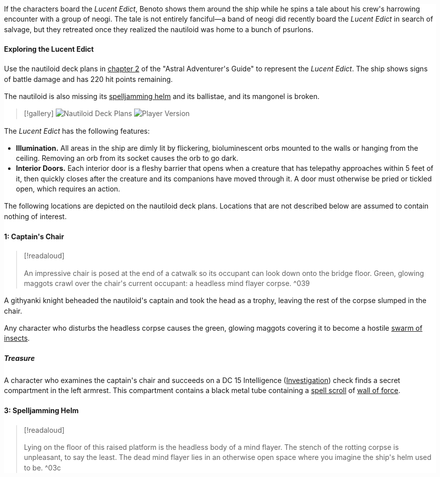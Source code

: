 If the characters board the *Lucent Edict*, Benoto shows them around the ship while he spins a tale about his crew's harrowing encounter with a group of neogi. The tale is not entirely fanciful—a band of neogi did recently board the *Lucent Edict* in search of salvage, but they retreated once they realized the nautiloid was home to a bunch of psurlons.

#### Exploring the Lucent Edict

Use the nautiloid deck plans in [chapter 2](compendium/vehicles/nautiloid-aag.md) of the "Astral Adventurer's Guide" to represent the *Lucent Edict*. The ship shows signs of battle damage and has 220 hit points remaining.

The nautiloid is also missing its [spelljamming helm](compendium/items/spelljamming-helm-aag.md) and its ballistae, and its mangonel is broken.

> [!gallery]
> ![Nautiloid Deck Plans](https://raw.githubusercontent.com/5etools-mirror-2/5etools-img/main/adventure/LoX/012-map-2.07-nautiloid.webp#gallery)
> ![Player Version](https://raw.githubusercontent.com/5etools-mirror-2/5etools-img/main/adventure/LoX/013-map-2.07-nautiloid-player.webp#gallery)

The *Lucent Edict* has the following features:

- **Illumination.** All areas in the ship are dimly lit by flickering, bioluminescent orbs mounted to the walls or hanging from the ceiling. Removing an orb from its socket causes the orb to go dark.  
- **Interior Doors.** Each interior door is a fleshy barrier that opens when a creature that has telepathy approaches within 5 feet of it, then quickly closes after the creature and its companions have moved through it. A door must otherwise be pried or tickled open, which requires an action.  

The following locations are depicted on the nautiloid deck plans. Locations that are not described below are assumed to contain nothing of interest.

#### 1: Captain's Chair

> [!readaloud] 
> 
> An impressive chair is posed at the end of a catwalk so its occupant can look down onto the bridge floor. Green, glowing maggots crawl over the chair's current occupant: a headless mind flayer corpse.
^039

A githyanki knight beheaded the nautiloid's captain and took the head as a trophy, leaving the rest of the corpse slumped in the chair.

Any character who disturbs the headless corpse causes the green, glowing maggots covering it to become a hostile [swarm of insects](compendium/bestiary/beast/swarm-of-insects.md).

##### Treasure

A character who examines the captain's chair and succeeds on a DC 15 Intelligence ([Investigation](/compendium/rules/skills.md#Investigation)) check finds a secret compartment in the left armrest. This compartment contains a black metal tube containing a [spell scroll](compendium/items/spell-scroll.md) of [wall of force](compendium/spells/wall-of-force.md).

#### 3: Spelljamming Helm

> [!readaloud] 
> 
> Lying on the floor of this raised platform is the headless body of a mind flayer. The stench of the rotting corpse is unpleasant, to say the least. The dead mind flayer lies in an otherwise open space where you imagine the ship's helm used to be.
^03c
